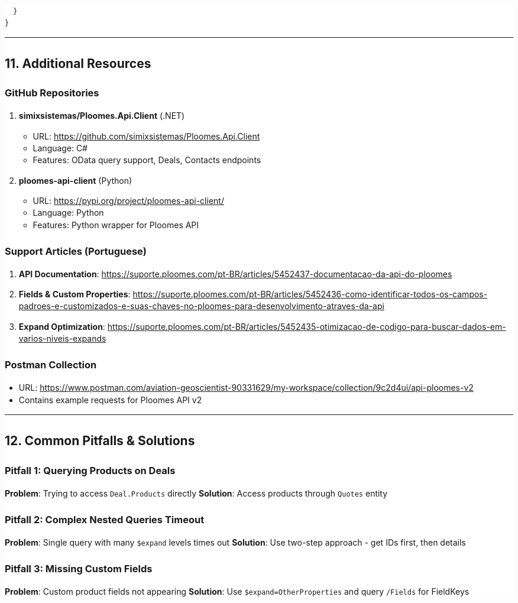 ```javascript
  }
}
```

---

## 11. Additional Resources

### GitHub Repositories

1. **simixsistemas/Ploomes.Api.Client** (.NET)
   - URL: https://github.com/simixsistemas/Ploomes.Api.Client
   - Language: C#
   - Features: OData query support, Deals, Contacts endpoints

2. **ploomes-api-client** (Python)
   - URL: https://pypi.org/project/ploomes-api-client/
   - Language: Python
   - Features: Python wrapper for Ploomes API

### Support Articles (Portuguese)

1. **API Documentation**:
   https://suporte.ploomes.com/pt-BR/articles/5452437-documentacao-da-api-do-ploomes

2. **Fields & Custom Properties**:
   https://suporte.ploomes.com/pt-BR/articles/5452436-como-identificar-todos-os-campos-padroes-e-customizados-e-suas-chaves-no-ploomes-para-desenvolvimento-atraves-da-api

3. **Expand Optimization**:
   https://suporte.ploomes.com/pt-BR/articles/5452435-otimizacao-de-codigo-para-buscar-dados-em-varios-niveis-expands

### Postman Collection

- URL: https://www.postman.com/aviation-geoscientist-90331629/my-workspace/collection/9c2d4ui/api-ploomes-v2
- Contains example requests for Ploomes API v2

---

## 12. Common Pitfalls & Solutions

### Pitfall 1: Querying Products on Deals
**Problem**: Trying to access `Deal.Products` directly
**Solution**: Access products through `Quotes` entity

### Pitfall 2: Complex Nested Queries Timeout
**Problem**: Single query with many `$expand` levels times out
**Solution**: Use two-step approach - get IDs first, then details

### Pitfall 3: Missing Custom Fields
**Problem**: Custom product fields not appearing
**Solution**: Use `$expand=OtherProperties` and query `/Fields` for FieldKeys
